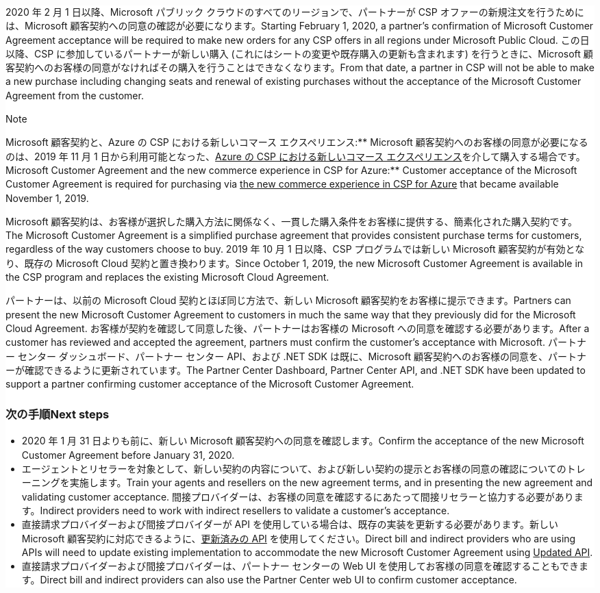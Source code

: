 <span data-ttu-id="c2e47-237">2020 年 2 月 1 日以降、Microsoft パブリック クラウドのすべてのリージョンで、パートナーが CSP オファーの新規注文を行うためには、Microsoft 顧客契約への同意の確認が必要になります。</span><span class="sxs-lookup"><span data-stu-id="c2e47-237">Starting February 1, 2020, a partner’s confirmation of Microsoft Customer Agreement acceptance will be required to make new orders for any CSP offers in all regions under Microsoft Public Cloud.</span></span> <span data-ttu-id="c2e47-238">この日以降、CSP に参加しているパートナーが新しい購入 (これにはシートの変更や既存購入の更新も含まれます) を行うときに、Microsoft 顧客契約へのお客様の同意がなければその購入を行うことはできなくなります。</span><span class="sxs-lookup"><span data-stu-id="c2e47-238">From that date, a partner in CSP will not be able to make a new purchase including changing seats and renewal of existing purchases without the acceptance of the Microsoft Customer Agreement from the customer.</span></span>

>[!NOTE] 
><span data-ttu-id="c2e47-239">Microsoft 顧客契約と、Azure の CSP における新しいコマース エクスペリエンス:\*\* Microsoft 顧客契約へのお客様の同意が必要になるのは、2019 年 11 月 1 日から利用可能となった、[Azure の CSP における新しいコマース エクスペリエンス](https://partner.microsoft.com/resources/collection/new-azure-experience-in-csp#/)を介して購入する場合です。</span><span class="sxs-lookup"><span data-stu-id="c2e47-239">Microsoft Customer Agreement and the new commerce experience in CSP for Azure:\*\* Customer acceptance of the Microsoft Customer Agreement is required for purchasing via [the new commerce experience in CSP for Azure](https://partner.microsoft.com/resources/collection/new-azure-experience-in-csp#/) that became available November 1, 2019.</span></span>

<span data-ttu-id="c2e47-240">Microsoft 顧客契約は、お客様が選択した購入方法に関係なく、一貫した購入条件をお客様に提供する、簡素化された購入契約です。</span><span class="sxs-lookup"><span data-stu-id="c2e47-240">The Microsoft Customer Agreement is a simplified purchase agreement that provides consistent purchase terms for customers, regardless of the way customers choose to buy.</span></span> <span data-ttu-id="c2e47-241">2019 年 10 月 1 日以降、CSP プログラムでは新しい Microsoft 顧客契約が有効となり、既存の Microsoft Cloud 契約と置き換わります。</span><span class="sxs-lookup"><span data-stu-id="c2e47-241">Since October 1, 2019, the new Microsoft Customer Agreement is available in the CSP program and replaces the existing Microsoft Cloud Agreement.</span></span>

<span data-ttu-id="c2e47-242">パートナーは、以前の Microsoft Cloud 契約とほぼ同じ方法で、新しい Microsoft 顧客契約をお客様に提示できます。</span><span class="sxs-lookup"><span data-stu-id="c2e47-242">Partners can present the new Microsoft Customer Agreement to customers in much the same way that they previously did for the Microsoft Cloud Agreement.</span></span> <span data-ttu-id="c2e47-243">お客様が契約を確認して同意した後、パートナーはお客様の Microsoft への同意を確認する必要があります。</span><span class="sxs-lookup"><span data-stu-id="c2e47-243">After a customer has reviewed and accepted the agreement, partners must confirm the customer’s acceptance with Microsoft.</span></span> <span data-ttu-id="c2e47-244">パートナー センター ダッシュボード、パートナー センター API、および .NET SDK は既に、Microsoft 顧客契約へのお客様の同意を、パートナーが確認できるように更新されています。</span><span class="sxs-lookup"><span data-stu-id="c2e47-244">The Partner Center Dashboard, Partner Center API, and .NET SDK have been updated to support a partner confirming customer acceptance of the Microsoft Customer Agreement.</span></span>

### <a name="next-steps"></a><span data-ttu-id="c2e47-245">次の手順</span><span class="sxs-lookup"><span data-stu-id="c2e47-245">Next steps</span></span>

- <span data-ttu-id="c2e47-246">2020 年 1 月 31 日よりも前に、新しい Microsoft 顧客契約への同意を確認します。</span><span class="sxs-lookup"><span data-stu-id="c2e47-246">Confirm the acceptance of the new Microsoft Customer Agreement before January 31, 2020.</span></span>
- <span data-ttu-id="c2e47-247">エージェントとリセラーを対象として、新しい契約の内容について、および新しい契約の提示とお客様の同意の確認についてのトレーニングを実施します。</span><span class="sxs-lookup"><span data-stu-id="c2e47-247">Train your agents and resellers on the new agreement terms, and in presenting the new agreement and validating customer acceptance.</span></span> <span data-ttu-id="c2e47-248">間接プロバイダーは、お客様の同意を確認するにあたって間接リセラーと協力する必要があります。</span><span class="sxs-lookup"><span data-stu-id="c2e47-248">Indirect providers need to work with indirect resellers to validate a customer’s acceptance.</span></span>
- <span data-ttu-id="c2e47-249">直接請求プロバイダーおよび間接プロバイダーが API を使用している場合は、既存の実装を更新する必要があります。新しい Microsoft 顧客契約に対応できるように、[更新済みの API](../confirm-customer-agreement.md) を使用してください。</span><span class="sxs-lookup"><span data-stu-id="c2e47-249">Direct bill and indirect providers who are using APIs will need to update existing implementation to accommodate the new Microsoft Customer Agreement using [Updated API](../confirm-customer-agreement.md).</span></span>
- <span data-ttu-id="c2e47-250">直接請求プロバイダーおよび間接プロバイダーは、パートナー センターの Web UI を使用してお客様の同意を確認することもできます。</span><span class="sxs-lookup"><span data-stu-id="c2e47-250">Direct bill and indirect providers can also use the Partner Center web UI to confirm customer acceptance.</span></span>
